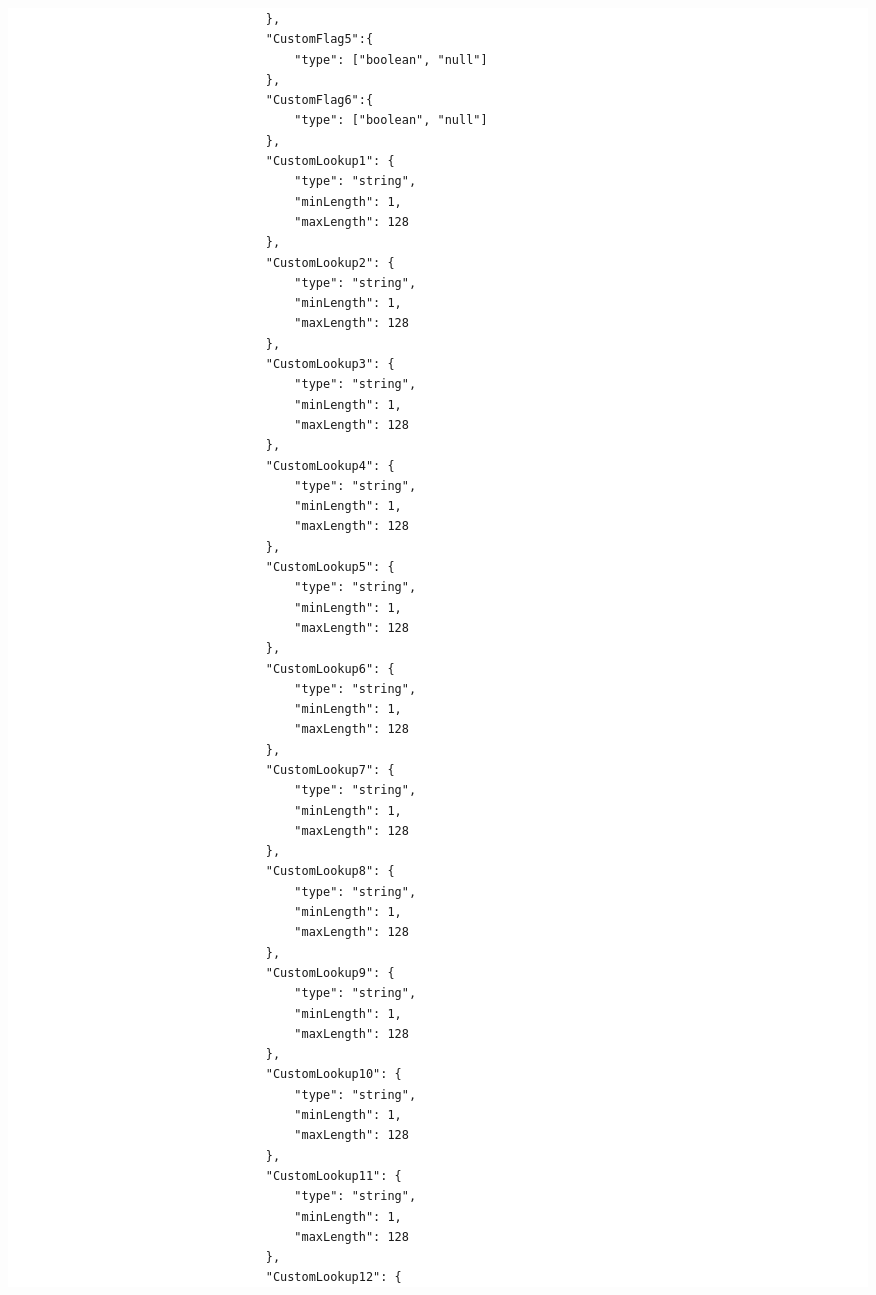~~~
									},
									"CustomFlag5":{
										"type": ["boolean", "null"]
									},
									"CustomFlag6":{
										"type": ["boolean", "null"]
									},
									"CustomLookup1": {
										"type": "string",
										"minLength": 1,
										"maxLength": 128
									},
									"CustomLookup2": {
										"type": "string",
										"minLength": 1,
										"maxLength": 128
									},
									"CustomLookup3": {
										"type": "string",
										"minLength": 1,
										"maxLength": 128
									},
									"CustomLookup4": {
										"type": "string",
										"minLength": 1,
										"maxLength": 128
									},
									"CustomLookup5": {
										"type": "string",
										"minLength": 1,
										"maxLength": 128
									},
									"CustomLookup6": {
										"type": "string",
										"minLength": 1,
										"maxLength": 128
									},
									"CustomLookup7": {
										"type": "string",
										"minLength": 1,
										"maxLength": 128
									},
									"CustomLookup8": {
										"type": "string",
										"minLength": 1,
										"maxLength": 128
									},
									"CustomLookup9": {
										"type": "string",
										"minLength": 1,
										"maxLength": 128
									},
									"CustomLookup10": {
										"type": "string",
										"minLength": 1,
										"maxLength": 128
									},
									"CustomLookup11": {
										"type": "string",
										"minLength": 1,
										"maxLength": 128
									},
									"CustomLookup12": {
~~~